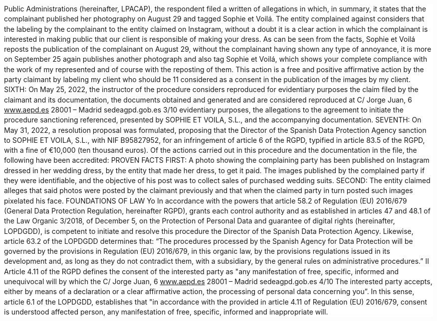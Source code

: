 Public Administrations (hereinafter, LPACAP), the respondent filed a written
of allegations in which, in summary, it states that the complainant published her
photography on August 29 and tagged Sophie et Voilá.
The entity complained against considers that the labeling by the complainant to the entity
claimed on Instagram, without a doubt it is a clear action in which the
complainant is interested in making public that our client is responsible
of making your dress.
As can be seen from the facts, Sophie et Voilá reposts the publication of the
complainant on August 29, without the complainant having shown any type of
annoyance, it is more on September 25 again publishes another photograph and also
tag Sophie et Voilá, which shows your complete compliance with the work
of my represented and of course with the reposting of them.
This action is a free and positive affirmative action by the party
claimant by labeling my client who should be 11 considered as a
consent in the publication of the images by my client.
SIXTH: On May 25, 2022, the instructor of the procedure considers
reproduced for evidentiary purposes the claim filed by the claimant and its
documentation, the documents obtained and generated and are considered reproduced at
C/ Jorge Juan, 6 www.aepd.es
28001 – Madrid sedeagpd.gob.es
3/10
evidentiary purposes, the allegations to the agreement to initiate the procedure
sanctioning referenced, presented by SOPHIE ET VOILA, S.L., and the
accompanying documentation.
SEVENTH: On May 31, 2022, a resolution proposal was formulated,
proposing that the Director of the Spanish Data Protection Agency sanction
to SOPHIE ET VOILA, S.L., with NIF B95827952, for an infringement of article 6 of the
RGPD, typified in article 83.5 of the RGPD, with a fine of €10,000 (ten thousand
euros).
Of the actions carried out in this procedure and the documentation
in the file, the following have been accredited:
PROVEN FACTS
FIRST: A photo showing the complaining party has been published on Instagram
dressed in her wedding dress, by the entity that made her dress,
to get it paid.
The images published by the complained party if they were identifiable, and the objective of
his post was to collect sales of purchased wedding suits.
SECOND: The entity claimed alleges that said photos were posted by the
claimant previously and that when the claimed party in turn posted such
images pixelated his face.
FOUNDATIONS OF LAW
Yo
In accordance with the powers that article 58.2 of Regulation (EU) 2016/679
(General Data Protection Regulation, hereinafter RGPD), grants each
control authority and as established in articles 47 and 48.1 of the Law
Organic 3/2018, of December 5, on the Protection of Personal Data and guarantee of
digital rights (hereinafter, LOPDGDD), is competent to initiate and resolve
this procedure the Director of the Spanish Data Protection Agency.
Likewise, article 63.2 of the LOPDGDD determines that: “The procedures
processed by the Spanish Agency for Data Protection will be governed by the provisions
in Regulation (EU) 2016/679, in this organic law, by the provisions
regulations issued in its development and, as long as they do not contradict them, with a
subsidiary, by the general rules on administrative procedures.”
II
Article 4.11 of the RGPD defines the consent of the interested party as "any
manifestation of free, specific, informed and unequivocal will by which the
C/ Jorge Juan, 6 www.aepd.es
28001 – Madrid sedeagpd.gob.es
4/10
The interested party accepts, either by means of a declaration or a clear affirmative action, the
processing of personal data concerning you”.
In this sense, article 6.1 of the LOPDGDD, establishes that "in accordance with the
provided in article 4.11 of Regulation (EU) 2016/679, consent is understood
affected person, any manifestation of free, specific, informed and inappropriate will.